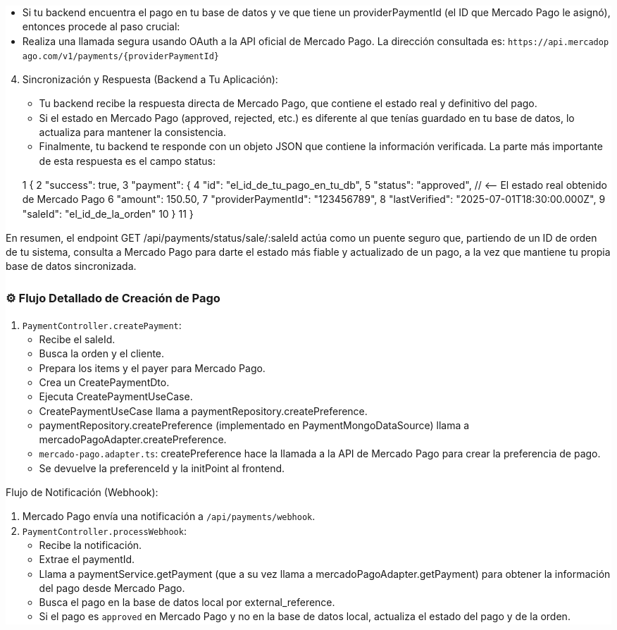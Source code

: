    * Si tu backend encuentra el pago en tu base de datos y ve que tiene un providerPaymentId (el ID que Mercado Pago le asignó), entonces procede al paso crucial:
   * Realiza una llamada segura usando OAuth a la API oficial de Mercado Pago. La dirección consultada es:
     `https://api.mercadopago.com/v1/payments/{providerPaymentId}`
4. Sincronización y Respuesta (Backend a Tu Aplicación):

   * Tu backend recibe la respuesta directa de Mercado Pago, que contiene el estado real y definitivo del pago.
   * Si el estado en Mercado Pago (approved, rejected, etc.) es diferente al que tenías guardado en tu base de datos, lo actualiza para mantener la consistencia.
   * Finalmente, tu backend te responde con un objeto JSON que contiene la información verificada. La parte más importante de esta respuesta es el campo status:

    1     {
    2       "success": true,
    3       "payment": {
    4         "id": "el_id_de_tu_pago_en_tu_db",
    5         "status": "approved", // <-- El estado real obtenido de Mercado Pago
    6         "amount": 150.50,
    7         "providerPaymentId": "123456789",
    8         "lastVerified": "2025-07-01T18:30:00.000Z",
    9         "saleId": "el_id_de_la_orden"
   10       }
   11     }

  En resumen, el endpoint GET /api/payments/status/sale/:saleId actúa como un puente seguro que, partiendo de un ID de orden de tu sistema, consulta a Mercado Pago para darte el estado más fiable y actualizado de  un pago, a la vez que mantiene tu propia base de datos sincronizada.


### ⚙️ Flujo Detallado de Creación de Pago

1. `PaymentController.createPayment`:
   * Recibe el saleId.
   * Busca la orden y el cliente.
   * Prepara los items y el payer para Mercado Pago.
   * Crea un CreatePaymentDto.
   * Ejecuta CreatePaymentUseCase.
   * CreatePaymentUseCase llama a paymentRepository.createPreference.
   * paymentRepository.createPreference (implementado en PaymentMongoDataSource) llama a mercadoPagoAdapter.createPreference.
   * `mercado-pago.adapter.ts`: createPreference hace la llamada a la API de Mercado Pago para crear la preferencia de pago.
   * Se devuelve la preferenceId y la initPoint al frontend.

  Flujo de Notificación (Webhook):

1. Mercado Pago envía una notificación a `/api/payments/webhook`.
2. `PaymentController.processWebhook`:
   * Recibe la notificación.
   * Extrae el paymentId.
   * Llama a paymentService.getPayment (que a su vez llama a mercadoPagoAdapter.getPayment) para obtener la información del pago desde Mercado Pago.
   * Busca el pago en la base de datos local por external_reference.
   * Si el pago es `approved` en Mercado Pago y no en la base de datos local, actualiza el estado del pago y de la orden.
